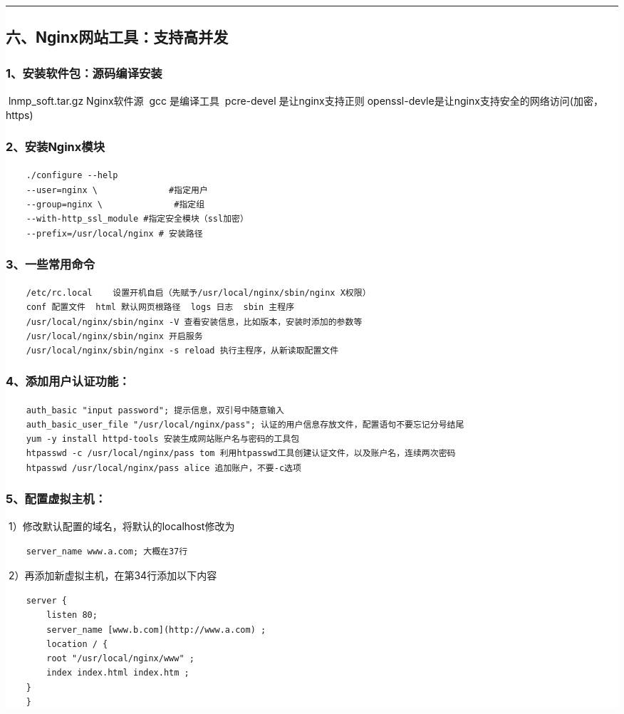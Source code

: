 ------

## 六、Nginx网站工具：支持高并发

### 1、安装软件包：源码编译安装

​	lnmp_soft.tar.gz  Nginx软件源
​	gcc 是编译工具
​	pcre-devel 是让nginx支持正则 
​	openssl-devle是让nginx支持安全的网络访问(加密，https)

### 2、安装Nginx模块

```
	./configure --help  
	--user=nginx \              #指定用户
	--group=nginx \              #指定组
	--with-http_ssl_module #指定安全模块（ssl加密）
	--prefix=/usr/local/nginx # 安装路径
```



### 3、一些常用命令

```
	/etc/rc.local    设置开机自启（先赋予/usr/local/nginx/sbin/nginx X权限）
	conf 配置文件  html 默认网页根路径  logs 日志  sbin 主程序
	/usr/local/nginx/sbin/nginx -V 查看安装信息，比如版本，安装时添加的参数等
	/usr/local/nginx/sbin/nginx 开启服务
	/usr/local/nginx/sbin/nginx -s reload 执行主程序，从新读取配置文件
```

### 4、添加用户认证功能：

```
	auth_basic "input password"; 提示信息，双引号中随意输入
	auth_basic_user_file "/usr/local/nginx/pass"; 认证的用户信息存放文件，配置语句不要忘记分号结尾
	yum -y install httpd-tools 安装生成网站账户名与密码的工具包
	htpasswd -c /usr/local/nginx/pass tom 利用htpasswd工具创建认证文件，以及账户名，连续两次密码
	htpasswd /usr/local/nginx/pass alice 追加账户，不要-c选项
```

### 5、配置虚拟主机：

​	1）修改默认配置的域名，将默认的localhost修改为		

```
	server_name www.a.com; 大概在37行
```

​	2）再添加新虚拟主机，在第34行添加以下内容		

```
	server {
		listen 80;
		server_name [www.b.com](http://www.a.com) ;
		location / {
		root "/usr/local/nginx/www" ;
		index index.html index.htm ;
	}
	}
```
